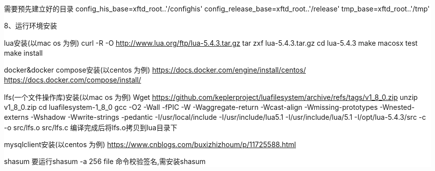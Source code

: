
需要预先建立好的目录
config_his_base=xftd_root..'/confighis'
config_release_base=xftd_root..'/release'
tmp_base=xftd_root..'/tmp'

8、运行环境安装

lua安装(以mac os 为例)
curl -R -O http://www.lua.org/ftp/lua-5.4.3.tar.gz
tar zxf lua-5.4.3.tar.gz
cd lua-5.4.3
make macosx test
make install

docker&docker compose安装(以centos 为例)
https://docs.docker.com/engine/install/centos/
https://docs.docker.com/compose/install/


lfs(一个文件操作库)安装(以mac os 为例)
Wget https://github.com/keplerproject/luafilesystem/archive/refs/tags/v1_8_0.zip
unzip v1_8_0.zip
cd luafilesystem-1_8_0
gcc -O2 -Wall -fPIC -W -Waggregate-return -Wcast-align -Wmissing-prototypes -Wnested-externs -Wshadow -Wwrite-strings -pedantic -I/usr/local/include -I/usr/include/lua5.1 -I/usr/include/lua/5.1 -I/opt/lua-5.4.3/src  -c -o src/lfs.o src/lfs.c
编译完成后将lfs.o拷贝到lua目录下

mysqlclient安装(以centos 为例)
https://www.cnblogs.com/buxizhizhoum/p/11725588.html

shasum
要运行shasum -a 256 file 命令校验签名,需安装shasum


